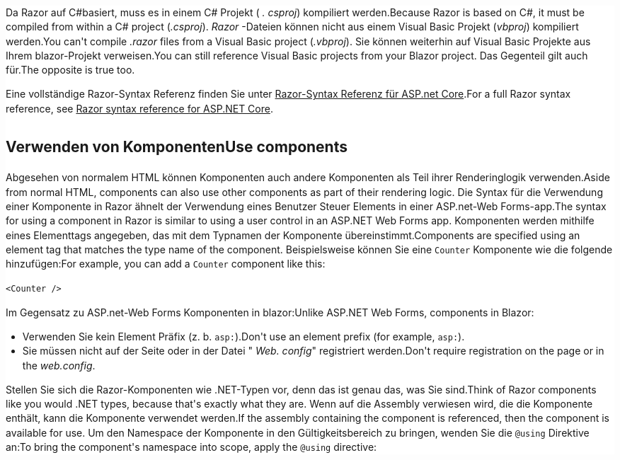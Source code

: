 <span data-ttu-id="f3097-187">Da Razor auf C#basiert, muss es in einem C# Projekt ( *. csproj*) kompiliert werden.</span><span class="sxs-lookup"><span data-stu-id="f3097-187">Because Razor is based on C#, it must be compiled from within a C# project (*.csproj*).</span></span> <span data-ttu-id="f3097-188">*Razor* -Dateien können nicht aus einem Visual Basic Projekt (*vbproj*) kompiliert werden.</span><span class="sxs-lookup"><span data-stu-id="f3097-188">You can't compile *.razor* files from a Visual Basic project (*.vbproj*).</span></span> <span data-ttu-id="f3097-189">Sie können weiterhin auf Visual Basic Projekte aus Ihrem blazor-Projekt verweisen.</span><span class="sxs-lookup"><span data-stu-id="f3097-189">You can still reference Visual Basic projects from your Blazor project.</span></span> <span data-ttu-id="f3097-190">Das Gegenteil gilt auch für.</span><span class="sxs-lookup"><span data-stu-id="f3097-190">The opposite is true too.</span></span>

<span data-ttu-id="f3097-191">Eine vollständige Razor-Syntax Referenz finden Sie unter [Razor-Syntax Referenz für ASP.net Core](/aspnet/core/mvc/views/razor).</span><span class="sxs-lookup"><span data-stu-id="f3097-191">For a full Razor syntax reference, see [Razor syntax reference for ASP.NET Core](/aspnet/core/mvc/views/razor).</span></span>

## <a name="use-components"></a><span data-ttu-id="f3097-192">Verwenden von Komponenten</span><span class="sxs-lookup"><span data-stu-id="f3097-192">Use components</span></span>

<span data-ttu-id="f3097-193">Abgesehen von normalem HTML können Komponenten auch andere Komponenten als Teil ihrer Renderinglogik verwenden.</span><span class="sxs-lookup"><span data-stu-id="f3097-193">Aside from normal HTML, components can also use other components as part of their rendering logic.</span></span> <span data-ttu-id="f3097-194">Die Syntax für die Verwendung einer Komponente in Razor ähnelt der Verwendung eines Benutzer Steuer Elements in einer ASP.net-Web Forms-app.</span><span class="sxs-lookup"><span data-stu-id="f3097-194">The syntax for using a component in Razor is similar to using a user control in an ASP.NET Web Forms app.</span></span> <span data-ttu-id="f3097-195">Komponenten werden mithilfe eines Elementtags angegeben, das mit dem Typnamen der Komponente übereinstimmt.</span><span class="sxs-lookup"><span data-stu-id="f3097-195">Components are specified using an element tag that matches the type name of the component.</span></span> <span data-ttu-id="f3097-196">Beispielsweise können Sie eine `Counter` Komponente wie die folgende hinzufügen:</span><span class="sxs-lookup"><span data-stu-id="f3097-196">For example, you can add a `Counter` component like this:</span></span>

```razor
<Counter />
```

<span data-ttu-id="f3097-197">Im Gegensatz zu ASP.net-Web Forms Komponenten in blazor:</span><span class="sxs-lookup"><span data-stu-id="f3097-197">Unlike ASP.NET Web Forms, components in Blazor:</span></span>

- <span data-ttu-id="f3097-198">Verwenden Sie kein Element Präfix (z. b. `asp:`).</span><span class="sxs-lookup"><span data-stu-id="f3097-198">Don't use an element prefix (for example, `asp:`).</span></span>
- <span data-ttu-id="f3097-199">Sie müssen nicht auf der Seite oder in der Datei " *Web. config*" registriert werden.</span><span class="sxs-lookup"><span data-stu-id="f3097-199">Don't require registration on the page or in the *web.config*.</span></span>

<span data-ttu-id="f3097-200">Stellen Sie sich die Razor-Komponenten wie .NET-Typen vor, denn das ist genau das, was Sie sind.</span><span class="sxs-lookup"><span data-stu-id="f3097-200">Think of Razor components like you would .NET types, because that's exactly what they are.</span></span> <span data-ttu-id="f3097-201">Wenn auf die Assembly verwiesen wird, die die Komponente enthält, kann die Komponente verwendet werden.</span><span class="sxs-lookup"><span data-stu-id="f3097-201">If the assembly containing the component is referenced, then the component is available for use.</span></span> <span data-ttu-id="f3097-202">Um den Namespace der Komponente in den Gültigkeitsbereich zu bringen, wenden Sie die `@using` Direktive an:</span><span class="sxs-lookup"><span data-stu-id="f3097-202">To bring the component's namespace into scope, apply the `@using` directive:</span></span>
